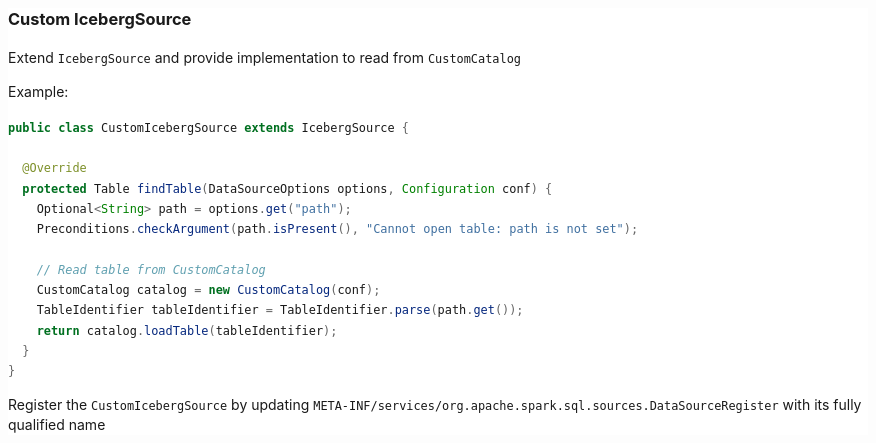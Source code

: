 ### Custom IcebergSource
Extend `IcebergSource` and provide implementation to read from `CustomCatalog`

Example:
```java
public class CustomIcebergSource extends IcebergSource {

  @Override
  protected Table findTable(DataSourceOptions options, Configuration conf) {
    Optional<String> path = options.get("path");
    Preconditions.checkArgument(path.isPresent(), "Cannot open table: path is not set");

    // Read table from CustomCatalog
    CustomCatalog catalog = new CustomCatalog(conf);
    TableIdentifier tableIdentifier = TableIdentifier.parse(path.get());
    return catalog.loadTable(tableIdentifier);
  }
}
```

Register the `CustomIcebergSource` by updating  `META-INF/services/org.apache.spark.sql.sources.DataSourceRegister` with its fully qualified name
